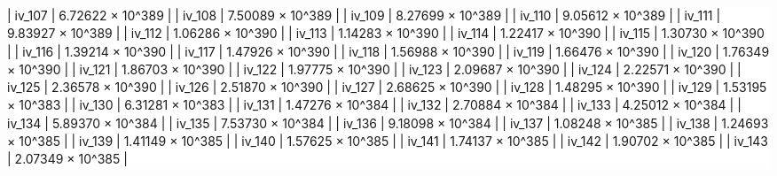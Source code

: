 | iv_107 | 6.72622 × 10^389 |
| iv_108 | 7.50089 × 10^389 |
| iv_109 | 8.27699 × 10^389 |
| iv_110 | 9.05612 × 10^389 |
| iv_111 | 9.83927 × 10^389 |
| iv_112 | 1.06286 × 10^390 |
| iv_113 | 1.14283 × 10^390 |
| iv_114 | 1.22417 × 10^390 |
| iv_115 | 1.30730 × 10^390 |
| iv_116 | 1.39214 × 10^390 |
| iv_117 | 1.47926 × 10^390 |
| iv_118 | 1.56988 × 10^390 |
| iv_119 | 1.66476 × 10^390 |
| iv_120 | 1.76349 × 10^390 |
| iv_121 | 1.86703 × 10^390 |
| iv_122 | 1.97775 × 10^390 |
| iv_123 | 2.09687 × 10^390 |
| iv_124 | 2.22571 × 10^390 |
| iv_125 | 2.36578 × 10^390 |
| iv_126 | 2.51870 × 10^390 |
| iv_127 | 2.68625 × 10^390 |
| iv_128 | 1.48295 × 10^390 |
| iv_129 | 1.53195 × 10^383 |
| iv_130 | 6.31281 × 10^383 |
| iv_131 | 1.47276 × 10^384 |
| iv_132 | 2.70884 × 10^384 |
| iv_133 | 4.25012 × 10^384 |
| iv_134 | 5.89370 × 10^384 |
| iv_135 | 7.53730 × 10^384 |
| iv_136 | 9.18098 × 10^384 |
| iv_137 | 1.08248 × 10^385 |
| iv_138 | 1.24693 × 10^385 |
| iv_139 | 1.41149 × 10^385 |
| iv_140 | 1.57625 × 10^385 |
| iv_141 | 1.74137 × 10^385 |
| iv_142 | 1.90702 × 10^385 |
| iv_143 | 2.07349 × 10^385 |